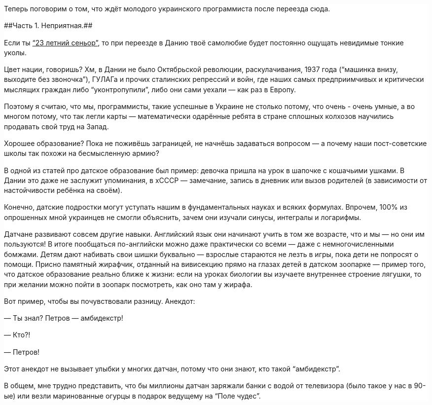 Теперь поговорим о том, что ждёт молодого украинского программиста после переезда сюда.

##Часть 1. Неприятная.##

Если ты [“23 летний сеньор”](http://dou.ua/columns/who-is-ukrainian-senior-dev/), то при переезде в Данию твоё самолюбие будет постоянно ощущать невидимые тонкие уколы.

Цвет нации, говоришь? Хм, в Дании не было Октябрьской революции, раскулачивания, 1937 года (“машинка внизу, выходите
без звоночка”), ГУЛАГа и прочих сталинских репрессий и войн, где наших самых предприимчивых и критически мыслящих граждан 
либо “уконтропупили”, либо они сами уехали — как раз в Европу.

Поэтому я считаю, что мы, программисты, такие успешные в Украине не столько потому, что очень - очень умные, а во многом
потому, что так легли карты — математически одарённые ребята в стране сплошных колхозов научились продавать свой труд на 
Запад.

Хорошее образование? Пока не поживёшь заграницей, не начнёшь задаваться вопросом — а почему наши пост-советские школы так 
похожи на бесмысленную армию?

В одной из статей про датское образование был пример: девочка пришла на урок в шапочке с кошачьими ушками. В Дании это даже 
не заслужит упоминания, в хСССР — замечание, запись в дневник или вызов родителей (в зависимости от настойчивости ребёнка на
своём).

Конечно, датские подростки могут уступать нашим в фундаментальных науках и всяких формулах. Впрочем, 100% из опрошенных мной
украинцев не смогли объяснить, зачем они изучали синусы, интегралы и логарифмы.

Датчане развивают совсем другие навыки. Английский язык они начинают учить в том же возрасте, что и мы — но они им пользуются!
В итоге пообщаться по-английски можно даже практически со всеми — даже с немногочисленными бомжами. Детям дают набивать свои 
шишки буквально — взрослые стараются не лезть в игры, пока дети не попросят о помощи. Присно памятный жирафчик, отданный на
вивисекцию прямо на глазах детей в датском зоопарке — пример того, что датское образование реально ближе к жизни: если на 
уроках биологии вы изучаете внутреннее строение лягушки, то при желании можно пойти в зоопарк посмотреть, как оно там у 
жирафа.

Вот пример, чтобы вы почувствовали разницу. Анекдот:

— Ты знал? Петров — амбидекстр!

— Кто?!

— Петров!

Этот анекдот не вызывает улыбки у многих датчан, потому что они знают, кто такой “амбидекстр”.

В общем, мне трудно представить, что бы миллионы датчан заряжали банки с водой от телевизора (было такое у нас в 90-ые) или 
везли маринованные огурцы в подарок ведущему на “Поле чудес”.
